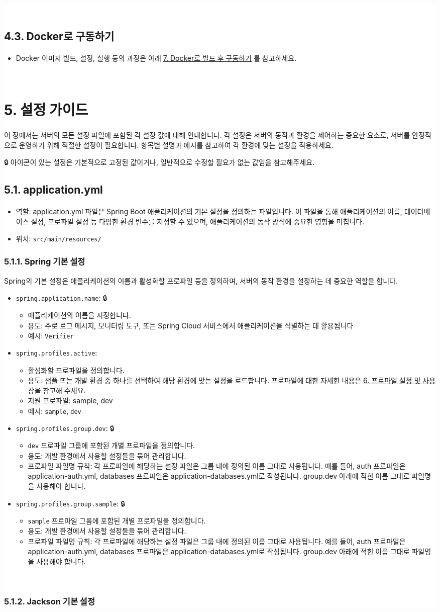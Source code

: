 <br/>

## 4.3. Docker로 구동하기

- Docker 이미지 빌드, 설정, 실행 등의 과정은 아래 [7. Docker로 빌드 후 구동하기](#7-docker로-빌드-후-구동하기) 를 참고하세요.

<br/>

# 5. 설정 가이드

이 장에서는 서버의 모든 설정 파일에 포함된 각 설정 값에 대해 안내합니다. 각 설정은 서버의 동작과 환경을 제어하는 중요한 요소로, 서버를 안정적으로 운영하기 위해 적절한 설정이 필요합니다. 항목별 설명과 예시를 참고하여 각 환경에 맞는 설정을 적용하세요.

🔒 아이콘이 있는 설정은 기본적으로 고정된 값이거나, 일반적으로 수정할 필요가 없는 값임을 참고해주세요.

## 5.1. application.yml

- 역할: application.yml 파일은 Spring Boot 애플리케이션의 기본 설정을 정의하는 파일입니다. 이 파일을 통해 애플리케이션의 이름, 데이터베이스 설정, 프로파일 설정 등 다양한 환경 변수를 지정할 수 있으며, 애플리케이션의 동작 방식에 중요한 영향을 미칩니다.

- 위치: `src/main/resources/`

### 5.1.1. Spring 기본 설정

Spring의 기본 설정은 애플리케이션의 이름과 활성화할 프로파일 등을 정의하며, 서버의 동작 환경을 설정하는 데 중요한 역할을 합니다.

- `spring.application.name`: 🔒
  - 애플리케이션의 이름을 지정합니다.
  - 용도: 주로 로그 메시지, 모니터링 도구, 또는 Spring Cloud 서비스에서 애플리케이션을 식별하는 데 활용됩니다
  - 예시: `Verifier`

- `spring.profiles.active`:  
  - 활성화할 프로파일을 정의합니다.
  - 용도: 샘플 또는 개발 환경 중 하나를 선택하여 해당 환경에 맞는 설정을 로드합니다. 프로파일에 대한 자세한 내용은 [6. 프로파일 설정 및 사용](#6-프로파일-설정-및-사용) 장을 참고해 주세요.
  - 지원 프로파일: sample, dev
  - 예시: `sample`, `dev`

- `spring.profiles.group.dev`: 🔒
  - `dev` 프로파일 그룹에 포함된 개별 프로파일을 정의합니다.
  - 용도: 개발 환경에서 사용할 설정들을 묶어 관리합니다.
  - 프로파일 파일명 규칙: 각 프로파일에 해당하는 설정 파일은 그룹 내에 정의된 이름 그대로 사용됩니다. 예를 들어, auth 프로파일은 application-auth.yml, databases 프로파일은 application-databases.yml로 작성됩니다. group.dev 아래에 적힌 이름 그대로 파일명을 사용해야 합니다.

- `spring.profiles.group.sample`: 🔒
  - `sample` 프로파일 그룹에 포함된 개별 프로파일을 정의합니다.
  - 용도: 개발 환경에서 사용할 설정들을 묶어 관리합니다.
  - 프로파일 파일명 규칙: 각 프로파일에 해당하는 설정 파일은 그룹 내에 정의된 이름 그대로 사용됩니다. 예를 들어, auth 프로파일은 application-auth.yml, databases 프로파일은 application-databases.yml로 작성됩니다. group.dev 아래에 적힌 이름 그대로 파일명을 사용해야 합니다.

<br/>

### 5.1.2. Jackson 기본 설정
